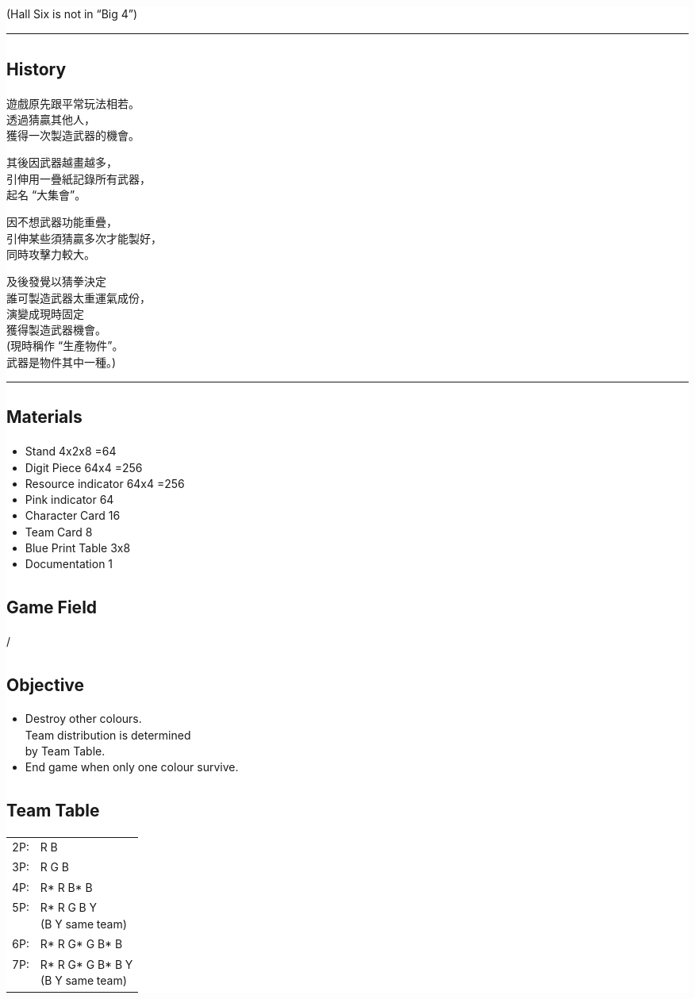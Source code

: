 (Hall Six is not in “Big 4”)<br>

***

## History

遊戲原先跟平常玩法相若。<br>
透過猜贏其他人，<br>
獲得一次製造武器的機會。<br>

其後因武器越畫越多，<br>
引伸用一疊紙記錄所有武器，<br>
起名 “大集會”。<br>

因不想武器功能重疊，<br>
引伸某些須猜贏多次才能製好，<br>
同時攻擊力較大。<br>

及後發覺以猜拳決定<br>
誰可製造武器太重運氣成份，<br>
演變成現時固定<br>
獲得製造武器機會。<br>
(現時稱作 “生產物件”。<br>
武器是物件其中一種。)<br>

***

## Materials

- Stand 4x2x8 =64
- Digit Piece 64x4 =256
- Resource indicator 64x4 =256
- Pink indicator 64
- Character Card 16
- Team Card 8
- Blue Print Table 3x8
- Documentation 1

## Game Field
/


## Objective 

- Destroy other colours.<br>
Team distribution is determined<br>
by Team Table.<br>
- End game when only one colour survive.<br>

## Team Table

|||
|-|-|
|2P:|R B|
|3P:|R G B|
|4P:|R* R B* B|
|5P:|R* R G B Y <br>(B Y same team)|
|6P:|R* R G* G B* B|
|7P:|R* R G* G B* B Y <br>(B Y same team)|